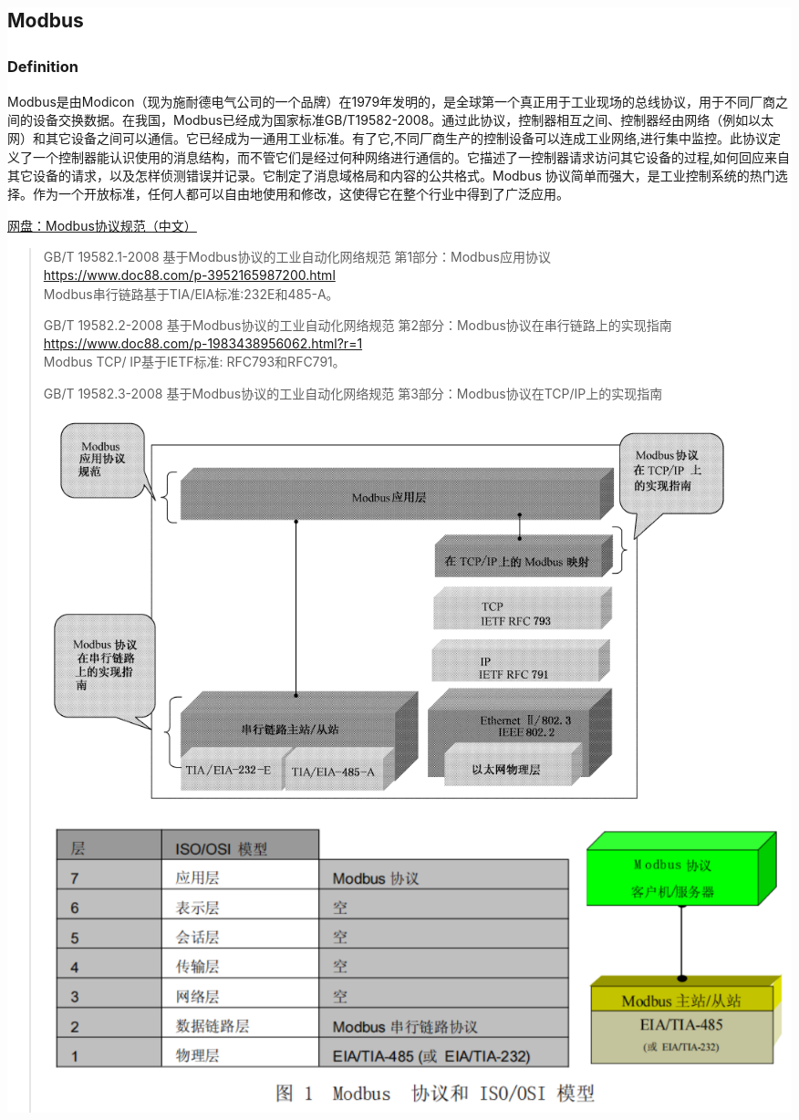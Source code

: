 ## **Modbus**
### Definition
Modbus是由Modicon（现为施耐德电气公司的一个品牌）在1979年发明的，是全球第一个真正用于工业现场的总线协议，用于不同厂商之间的设备交换数据。在我国，Modbus已经成为国家标准GB/T19582-2008。通过此协议，控制器相互之间、控制器经由网络（例如以太网）和其它设备之间可以通信。它已经成为一通用工业标准。有了它,不同厂商生产的控制设备可以连成工业网络,进行集中监控。此协议定义了一个控制器能认识使用的消息结构，而不管它们是经过何种网络进行通信的。它描述了一控制器请求访问其它设备的过程,如何回应来自其它设备的请求，以及怎样侦测错误并记录。它制定了消息域格局和内容的公共格式。Modbus 协议简单而强大，是工业控制系统的热门选择。作为一个开放标准，任何人都可以自由地使用和修改，这使得它在整个行业中得到了广泛应用。

[网盘：Modbus协议规范（中文）](https://pan.baidu.com/link/zhihu/7Fh0zcuVhlijMX1Exka3EshzTpW0V2Rwd4NF==)

>GB/T 19582.1-2008	基于Modbus协议的工业自动化网络规范 第1部分：Modbus应用协议  
>https://www.doc88.com/p-3952165987200.html  
>Modbus串行链路基于TIA/EIA标准:232E和485-A｡  
>
>GB/T 19582.2-2008	基于Modbus协议的工业自动化网络规范 第2部分：Modbus协议在串行链路上的实现指南  
>https://www.doc88.com/p-1983438956062.html?r=1  
>Modbus TCP/ IP基于IETF标准: RFC793和RFC791｡
>
>GB/T 19582.3-2008	基于Modbus协议的工业自动化网络规范 第3部分：Modbus协议在TCP/IP上的实现指南
>
>![输入图片说明](/imgs/protocol-rs485-modbus/2023-09-12/D1yw7CCI7ba0JbK8.png)  
>![输入图片说明](/imgs/protocol-rs485-modbus/2023-09-12/GJfncWHcF8fsnUFp.png)

